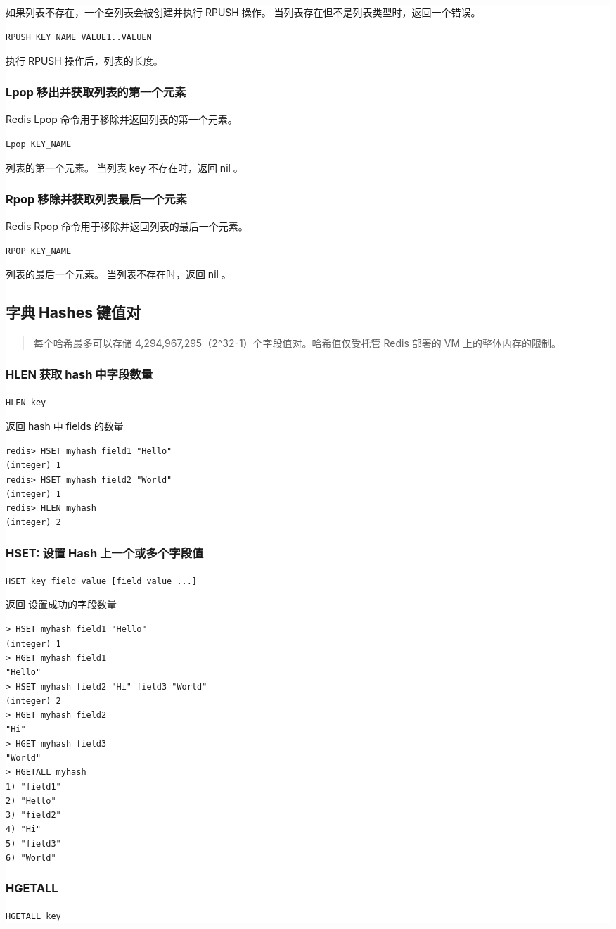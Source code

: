 如果列表不存在，一个空列表会被创建并执行 RPUSH 操作。 当列表存在但不是列表类型时，返回一个错误。
```shell title='命令语法'
RPUSH KEY_NAME VALUE1..VALUEN
```
执行 RPUSH 操作后，列表的长度。
### Lpop 移出并获取列表的第一个元素
Redis Lpop 命令用于移除并返回列表的第一个元素。
```shell title='命令语法'
Lpop KEY_NAME  
```
列表的第一个元素。 当列表 key 不存在时，返回 nil 。
### Rpop 移除并获取列表最后一个元素
Redis Rpop 命令用于移除并返回列表的最后一个元素。
```shell title='命令语法'
RPOP KEY_NAME 
```
列表的最后一个元素。 当列表不存在时，返回 nil 。


## 字典 Hashes 键值对
> 每个哈希最多可以存储 4,294,967,295（2^32-1）个字段值对。哈希值仅受托管 Redis 部署的 VM 上的整体内存的限制。

### HLEN  获取 hash 中字段数量
```shell title='Syntax'
HLEN key
```
返回 hash 中 fields 的数量
```shell title='Examples'
redis> HSET myhash field1 "Hello"
(integer) 1
redis> HSET myhash field2 "World"
(integer) 1
redis> HLEN myhash
(integer) 2
```

### HSET: 设置 Hash 上一个或多个字段值
```shell title='Syntax'
HSET key field value [field value ...]
```
返回 设置成功的字段数量
```shell title='Examples'
> HSET myhash field1 "Hello"
(integer) 1
> HGET myhash field1
"Hello"
> HSET myhash field2 "Hi" field3 "World"
(integer) 2
> HGET myhash field2
"Hi"
> HGET myhash field3
"World"
> HGETALL myhash
1) "field1"
2) "Hello"
3) "field2"
4) "Hi"
5) "field3"
6) "World"
```
### HGETALL 
```shell title='Syntax'
HGETALL key
```